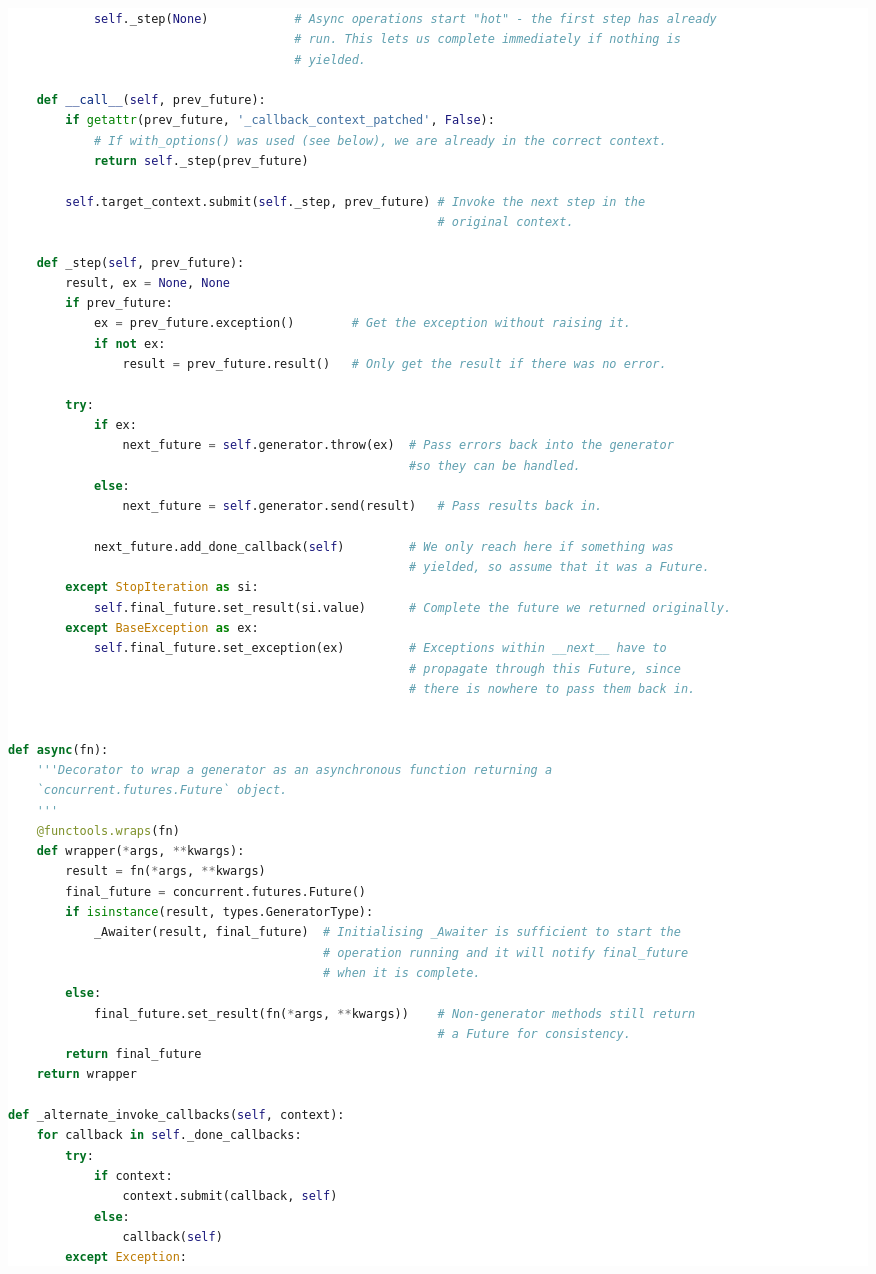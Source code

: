 ```python
            self._step(None)            # Async operations start "hot" - the first step has already
                                        # run. This lets us complete immediately if nothing is
                                        # yielded.
    
    def __call__(self, prev_future):
        if getattr(prev_future, '_callback_context_patched', False):
            # If with_options() was used (see below), we are already in the correct context.
            return self._step(prev_future)

        self.target_context.submit(self._step, prev_future) # Invoke the next step in the 
                                                            # original context.
        
    def _step(self, prev_future):
        result, ex = None, None
        if prev_future:
            ex = prev_future.exception()        # Get the exception without raising it.
            if not ex:
                result = prev_future.result()   # Only get the result if there was no error.

        try:
            if ex:
                next_future = self.generator.throw(ex)  # Pass errors back into the generator
                                                        #so they can be handled.
            else:
                next_future = self.generator.send(result)   # Pass results back in.
            
            next_future.add_done_callback(self)         # We only reach here if something was
                                                        # yielded, so assume that it was a Future.
        except StopIteration as si:
            self.final_future.set_result(si.value)      # Complete the future we returned originally.
        except BaseException as ex:
            self.final_future.set_exception(ex)         # Exceptions within __next__ have to
                                                        # propagate through this Future, since
                                                        # there is nowhere to pass them back in.


def async(fn):
    '''Decorator to wrap a generator as an asynchronous function returning a
    `concurrent.futures.Future` object.
    '''
    @functools.wraps(fn)
    def wrapper(*args, **kwargs):
        result = fn(*args, **kwargs)
        final_future = concurrent.futures.Future()
        if isinstance(result, types.GeneratorType):
            _Awaiter(result, final_future)  # Initialising _Awaiter is sufficient to start the 
                                            # operation running and it will notify final_future 
                                            # when it is complete.
        else:
            final_future.set_result(fn(*args, **kwargs))    # Non-generator methods still return
                                                            # a Future for consistency.
        return final_future
    return wrapper

def _alternate_invoke_callbacks(self, context):
    for callback in self._done_callbacks:
        try:
            if context:
                context.submit(callback, self)
            else:
                callback(self)
        except Exception:
```